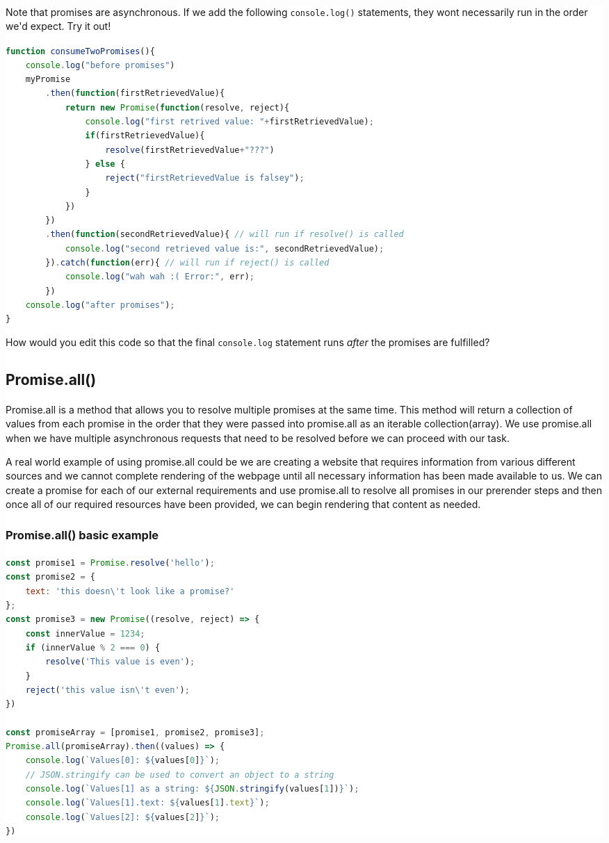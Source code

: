 Note that promises are asynchronous. If we add the following `console.log()` statements, they wont necessarily run in the order we'd expect. Try it out!

```javascript
function consumeTwoPromises(){
    console.log("before promises")
    myPromise
        .then(function(firstRetrievedValue){
            return new Promise(function(resolve, reject){
                console.log("first retrived value: "+firstRetrievedValue);
                if(firstRetrievedValue){
                    resolve(firstRetrievedValue+"???")
                } else {
                    reject("firstRetrievedValue is falsey");
                }
            })
        })
        .then(function(secondRetrievedValue){ // will run if resolve() is called
            console.log("second retrieved value is:", secondRetrievedValue);
        }).catch(function(err){ // will run if reject() is called
            console.log("wah wah :( Error:", err);
        })
    console.log("after promises");
}
```

How would you edit this code so that the final `console.log` statement runs _after_ the promises are fulfilled?

## Promise.all()

Promise.all is a method that allows you to resolve multiple promises at the same time. This method will return a collection of values from each promise in the order that they were passed into promise.all as an iterable collection(array). We use promise.all when we have multiple asynchronous requests that need to be resolved before we can proceed with our task. 

A real world example of using promise.all could be we are creating a website that requires information from various different sources and we cannot complete rendering of the webpage until all necessary information has been made available to us. We can create a promise for each of our external requirements and use promise.all to resolve all promises in our prerender steps and then once all of our required resources have been provided, we can begin rendering that content as needed. 

### Promise.all() basic example
```javascript
const promise1 = Promise.resolve('hello');
const promise2 = {
    text: 'this doesn\'t look like a promise?'
};
const promise3 = new Promise((resolve, reject) => {
    const innerValue = 1234;
    if (innerValue % 2 === 0) {
        resolve('This value is even');
    }
    reject('this value isn\'t even');
})

const promiseArray = [promise1, promise2, promise3];
Promise.all(promiseArray).then((values) => {
    console.log(`Values[0]: ${values[0]}`);
    // JSON.stringify can be used to convert an object to a string
    console.log(`Values[1] as a string: ${JSON.stringify(values[1])}`);
    console.log(`Values[1].text: ${values[1].text}`);
    console.log(`Values[2]: ${values[2]}`);
})
```